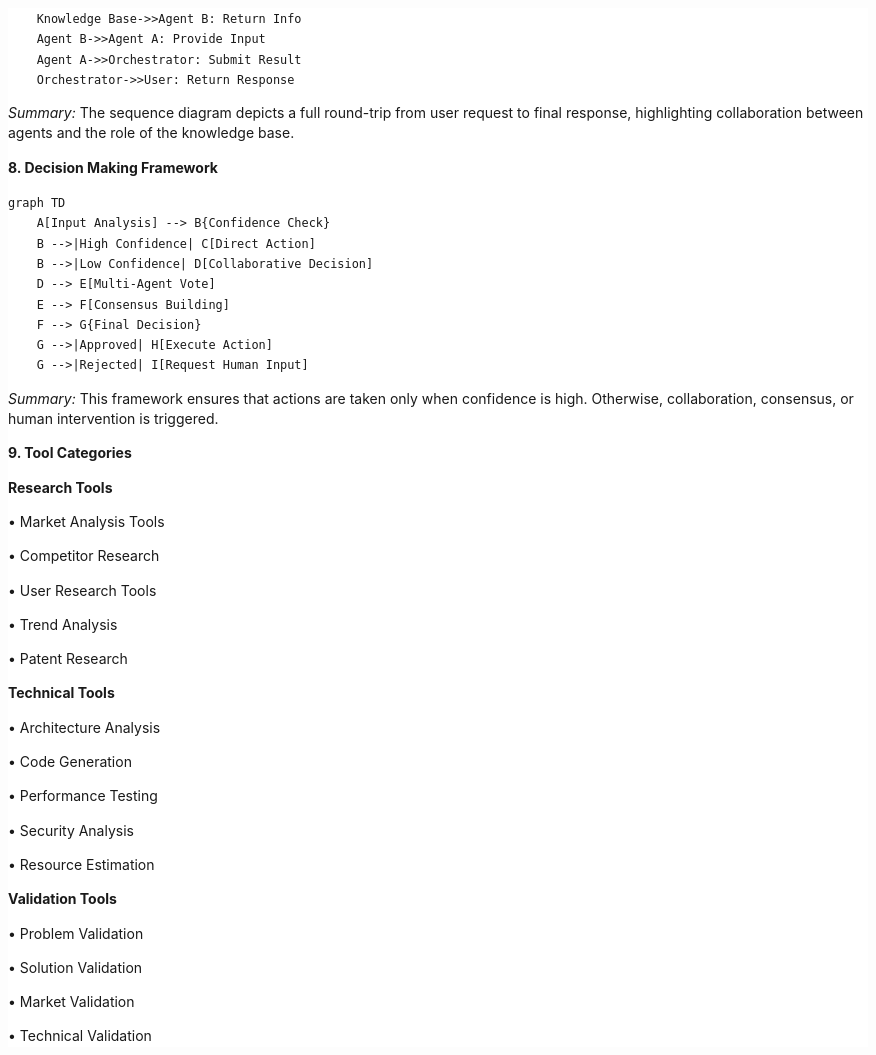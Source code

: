 ```mermaid
    Knowledge Base->>Agent B: Return Info
    Agent B->>Agent A: Provide Input
    Agent A->>Orchestrator: Submit Result
    Orchestrator->>User: Return Response
```

*Summary:* The sequence diagram depicts a full round-trip from user request to final response, highlighting collaboration between agents and the role of the knowledge base.

**8. Decision Making Framework**

```mermaid
graph TD
    A[Input Analysis] --> B{Confidence Check}
    B -->|High Confidence| C[Direct Action]
    B -->|Low Confidence| D[Collaborative Decision]
    D --> E[Multi-Agent Vote]
    E --> F[Consensus Building]
    F --> G{Final Decision}
    G -->|Approved| H[Execute Action]
    G -->|Rejected| I[Request Human Input]
```

*Summary:* This framework ensures that actions are taken only when confidence is high. Otherwise, collaboration, consensus, or human intervention is triggered.

**9. Tool Categories**

**Research Tools**

•	Market Analysis Tools

•	Competitor Research

•	User Research Tools

•	Trend Analysis

•	Patent Research

**Technical Tools**

•	Architecture Analysis

•	Code Generation

•	Performance Testing

•	Security Analysis

•	Resource Estimation

**Validation Tools**

•	Problem Validation

•	Solution Validation

•	Market Validation

•	Technical Validation
